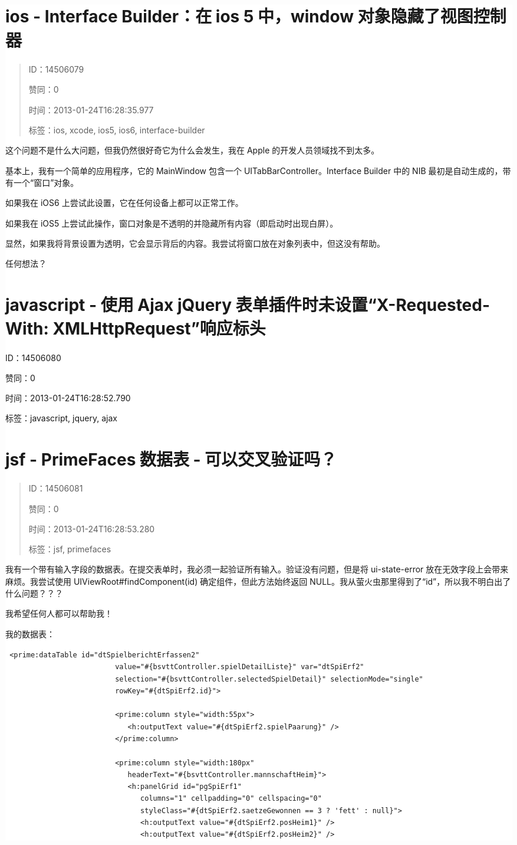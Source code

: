 # ios - Interface Builder：在 ios 5 中，window 对象隐藏了视图控制器

> ID：14506079
> 
> 赞同：0
> 
> 时间：2013-01-24T16:28:35.977
> 
> 标签：ios, xcode, ios5, ios6, interface-builder

这个问题不是什么大问题，但我仍然很好奇它为什么会发生，我在 Apple 的开发人员领域找不到太多。

基本上，我有一个简单的应用程序，它的 MainWindow 包含一个 UITabBarController。Interface Builder 中的 NIB 最初是自动生成的，带有一个“窗口”对象。

如果我在 iOS6 上尝试此设置，它在任何设备上都可以正常工作。

如果我在 iOS5 上尝试此操作，窗口对象是不透明的并隐藏所有内容（即启动时出现白屏）。

显然，如果我将背景设置为透明，它会显示背后的内容。我尝试将窗口放在对象列表中，但这没有帮助。

任何想法？

# javascript - 使用 Ajax jQuery 表单插件时未设置“X-Requested-With: XMLHttpRequest”响应标头

ID：14506080

赞同：0

时间：2013-01-24T16:28:52.790

标签：javascript, jquery, ajax

# jsf - PrimeFaces 数据表 - 可以交叉验证吗？

> ID：14506081
> 
> 赞同：0
> 
> 时间：2013-01-24T16:28:53.280
> 
> 标签：jsf, primefaces

我有一个带有输入字段的数据表。在提交表单时，我必须一起验证所有输入。验证没有问题，但是将 ui-state-error 放在无效字段上会带来麻烦。我尝试使用 UIViewRoot#findComponent(id) 确定组件，但此方法始终返回 NULL。我从萤火虫那里得到了“id”，所以我不明白出了什么问题？？？

我希望任何人都可以帮助我！

我的数据表：

```
 <prime:dataTable id="dtSpielberichtErfassen2"
                          value="#{bsvttController.spielDetailListe}" var="dtSpiErf2"
                          selection="#{bsvttController.selectedSpielDetail}" selectionMode="single"
                          rowKey="#{dtSpiErf2.id}">

                          <prime:column style="width:55px">
                             <h:outputText value="#{dtSpiErf2.spielPaarung}" />
                          </prime:column>

                          <prime:column style="width:180px"
                             headerText="#{bsvttController.mannschaftHeim}">
                             <h:panelGrid id="pgSpiErf1"
                                columns="1" cellpadding="0" cellspacing="0"
                                styleClass="#{dtSpiErf2.saetzeGewonnen == 3 ? 'fett' : null}">
                                <h:outputText value="#{dtSpiErf2.posHeim1}" />
                                <h:outputText value="#{dtSpiErf2.posHeim2}" />
```